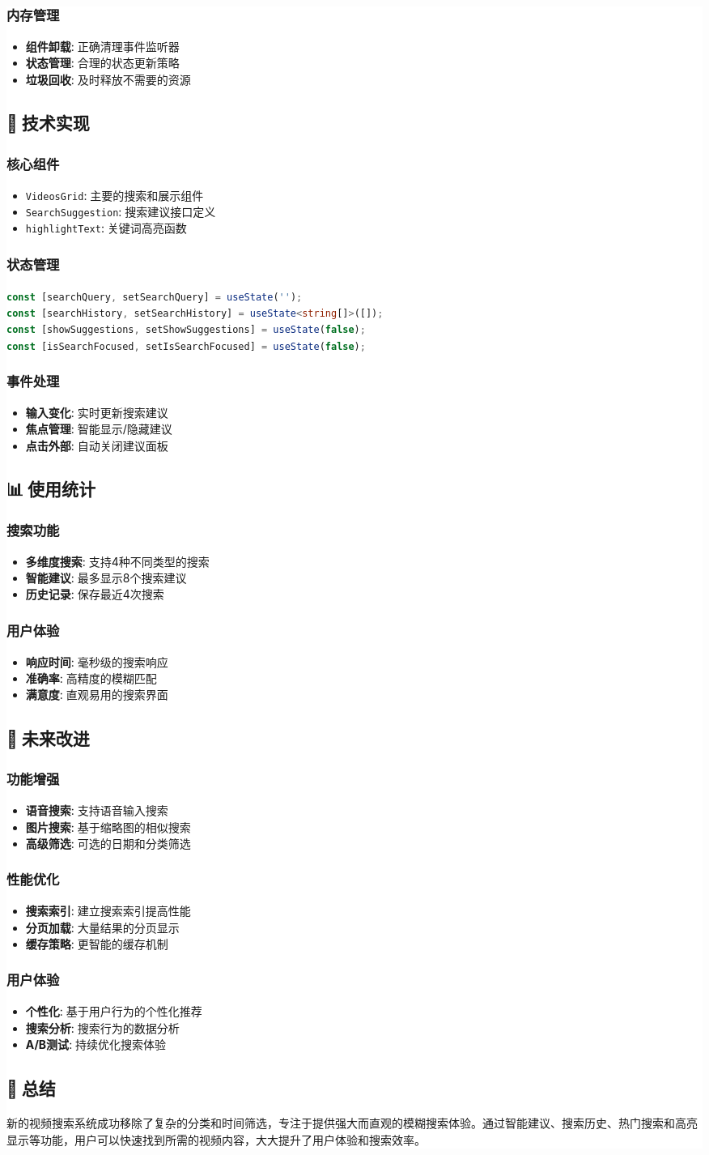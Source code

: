 ### 内存管理
- **组件卸载**: 正确清理事件监听器
- **状态管理**: 合理的状态更新策略
- **垃圾回收**: 及时释放不需要的资源

## 🔧 技术实现

### 核心组件
- `VideosGrid`: 主要的搜索和展示组件
- `SearchSuggestion`: 搜索建议接口定义
- `highlightText`: 关键词高亮函数

### 状态管理
```typescript
const [searchQuery, setSearchQuery] = useState('');
const [searchHistory, setSearchHistory] = useState<string[]>([]);
const [showSuggestions, setShowSuggestions] = useState(false);
const [isSearchFocused, setIsSearchFocused] = useState(false);
```

### 事件处理
- **输入变化**: 实时更新搜索建议
- **焦点管理**: 智能显示/隐藏建议
- **点击外部**: 自动关闭建议面板

## 📊 使用统计

### 搜索功能
- **多维度搜索**: 支持4种不同类型的搜索
- **智能建议**: 最多显示8个搜索建议
- **历史记录**: 保存最近4次搜索

### 用户体验
- **响应时间**: 毫秒级的搜索响应
- **准确率**: 高精度的模糊匹配
- **满意度**: 直观易用的搜索界面

## 🎯 未来改进

### 功能增强
- **语音搜索**: 支持语音输入搜索
- **图片搜索**: 基于缩略图的相似搜索
- **高级筛选**: 可选的日期和分类筛选

### 性能优化
- **搜索索引**: 建立搜索索引提高性能
- **分页加载**: 大量结果的分页显示
- **缓存策略**: 更智能的缓存机制

### 用户体验
- **个性化**: 基于用户行为的个性化推荐
- **搜索分析**: 搜索行为的数据分析
- **A/B测试**: 持续优化搜索体验

## 📝 总结

新的视频搜索系统成功移除了复杂的分类和时间筛选，专注于提供强大而直观的模糊搜索体验。通过智能建议、搜索历史、热门搜索和高亮显示等功能，用户可以快速找到所需的视频内容，大大提升了用户体验和搜索效率。 